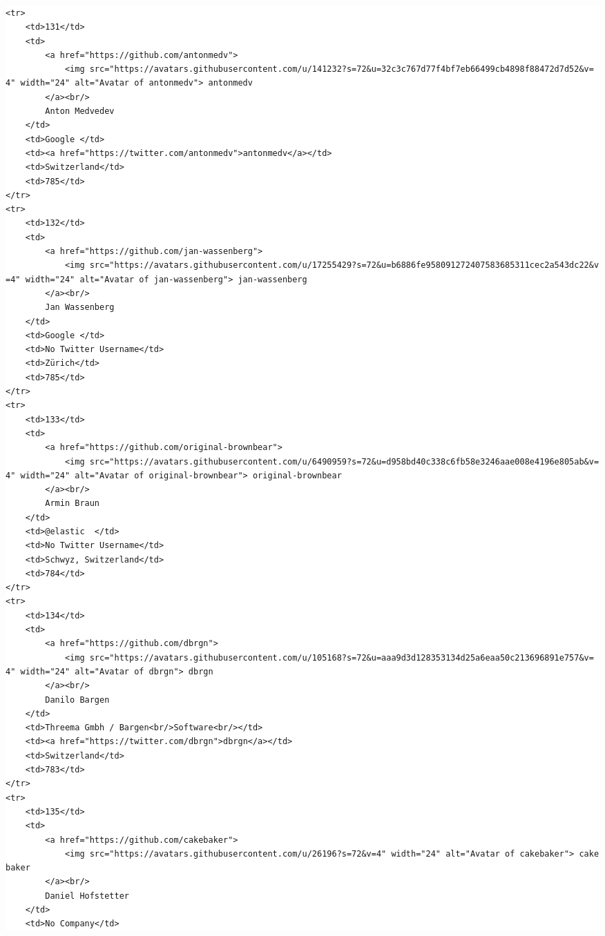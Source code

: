 	<tr>
		<td>131</td>
		<td>
			<a href="https://github.com/antonmedv">
				<img src="https://avatars.githubusercontent.com/u/141232?s=72&u=32c3c767d77f4bf7eb66499cb4898f88472d7d52&v=4" width="24" alt="Avatar of antonmedv"> antonmedv
			</a><br/>
			Anton Medvedev
		</td>
		<td>Google </td>
		<td><a href="https://twitter.com/antonmedv">antonmedv</a></td>
		<td>Switzerland</td>
		<td>785</td>
	</tr>
	<tr>
		<td>132</td>
		<td>
			<a href="https://github.com/jan-wassenberg">
				<img src="https://avatars.githubusercontent.com/u/17255429?s=72&u=b6886fe958091272407583685311cec2a543dc22&v=4" width="24" alt="Avatar of jan-wassenberg"> jan-wassenberg
			</a><br/>
			Jan Wassenberg
		</td>
		<td>Google </td>
		<td>No Twitter Username</td>
		<td>Zürich</td>
		<td>785</td>
	</tr>
	<tr>
		<td>133</td>
		<td>
			<a href="https://github.com/original-brownbear">
				<img src="https://avatars.githubusercontent.com/u/6490959?s=72&u=d958bd40c338c6fb58e3246aae008e4196e805ab&v=4" width="24" alt="Avatar of original-brownbear"> original-brownbear
			</a><br/>
			Armin Braun
		</td>
		<td>@elastic  </td>
		<td>No Twitter Username</td>
		<td>Schwyz, Switzerland</td>
		<td>784</td>
	</tr>
	<tr>
		<td>134</td>
		<td>
			<a href="https://github.com/dbrgn">
				<img src="https://avatars.githubusercontent.com/u/105168?s=72&u=aaa9d3d128353134d25a6eaa50c213696891e757&v=4" width="24" alt="Avatar of dbrgn"> dbrgn
			</a><br/>
			Danilo Bargen
		</td>
		<td>Threema Gmbh / Bargen<br/>Software<br/></td>
		<td><a href="https://twitter.com/dbrgn">dbrgn</a></td>
		<td>Switzerland</td>
		<td>783</td>
	</tr>
	<tr>
		<td>135</td>
		<td>
			<a href="https://github.com/cakebaker">
				<img src="https://avatars.githubusercontent.com/u/26196?s=72&v=4" width="24" alt="Avatar of cakebaker"> cakebaker
			</a><br/>
			Daniel Hofstetter
		</td>
		<td>No Company</td>